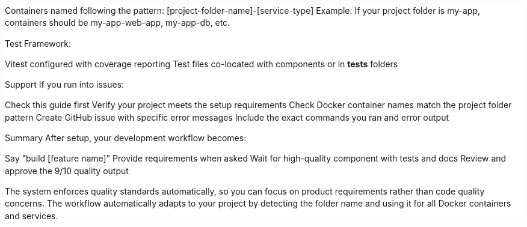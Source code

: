 
Containers named following the pattern: [project-folder-name]-[service-type]
Example: If your project folder is my-app, containers should be my-app-web-app, my-app-db, etc.


Test Framework:


Vitest configured with coverage reporting
Test files co-located with components or in __tests__ folders

Support
If you run into issues:

Check this guide first
Verify your project meets the setup requirements
Check Docker container names match the project folder pattern
Create GitHub issue with specific error messages
Include the exact commands you ran and error output

Summary
After setup, your development workflow becomes:

Say "build [feature name]"
Provide requirements when asked
Wait for high-quality component with tests and docs
Review and approve the 9/10 quality output

The system enforces quality standards automatically, so you can focus on product requirements rather than code quality concerns. The workflow automatically adapts to your project by detecting the folder name and using it for all Docker containers and services.
